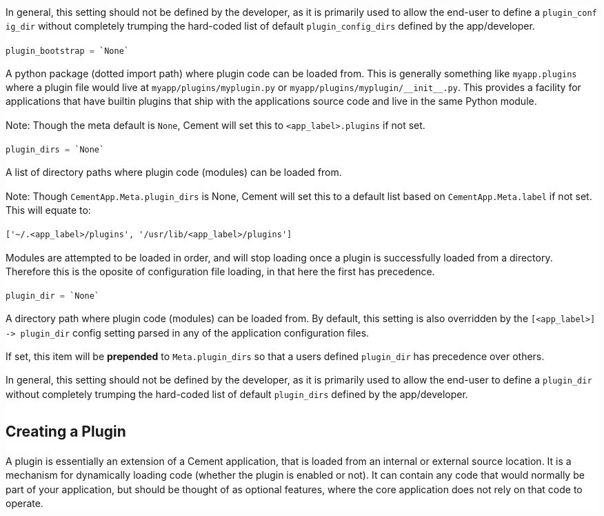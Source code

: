 In general, this setting should not be defined by the developer, as it is
primarily used to allow the end-user to define a `plugin_config_dir` without
completely trumping the hard-coded list of default `plugin_config_dirs`
defined by the app/developer.

```python
plugin_bootstrap = `None`
```
A python package (dotted import path) where plugin code can be loaded from.
This is generally something like `myapp.plugins` where a plugin file would
live at `myapp/plugins/myplugin.py` or `myapp/plugins/myplugin/__init__.py`.
This provides a facility for applications that have builtin plugins that ship
with the applications source code and live in the same Python module.

Note: Though the meta default is `None`, Cement will set this to
`<app_label>.plugins` if not set.

```python
plugin_dirs = `None`
```
A list of directory paths where plugin code (modules) can be loaded from.

Note: Though `CementApp.Meta.plugin_dirs` is None, Cement will set this to a
default list based on `CementApp.Meta.label` if not set.  This will equate to:

~~~~ {.sourceCode .python}
['~/.<app_label>/plugins', '/usr/lib/<app_label>/plugins']
~~~~

Modules are attempted to be loaded in order, and will stop loading once a
plugin is successfully loaded from a directory.  Therefore this is the oposite
of configuration file loading, in that here the first has precedence.

```python
plugin_dir = `None`
```
A directory path where plugin code (modules) can be loaded from.  By default,
this setting is also overridden by the `[<app_label>] -> plugin_dir` config
setting parsed in any of the application configuration files.

If set, this item will be **prepended** to `Meta.plugin_dirs` so that a users
defined `plugin_dir` has precedence over others.

In general, this setting should not be defined by the developer, as it is
primarily used to allow the end-user to define a `plugin_dir` without
completely trumping the hard-coded list of default `plugin_dirs` defined by
the app/developer.


Creating a Plugin
------------------------------------------------------------------------------

A plugin is essentially an extension of a Cement application, that is loaded
from an internal or external source location.  It is a mechanism for
dynamically loading code (whether the plugin is enabled or not).  It can
contain any code that would normally be part of your application, but should
be thought of as optional features, where the core application does not rely
on that code to operate.
